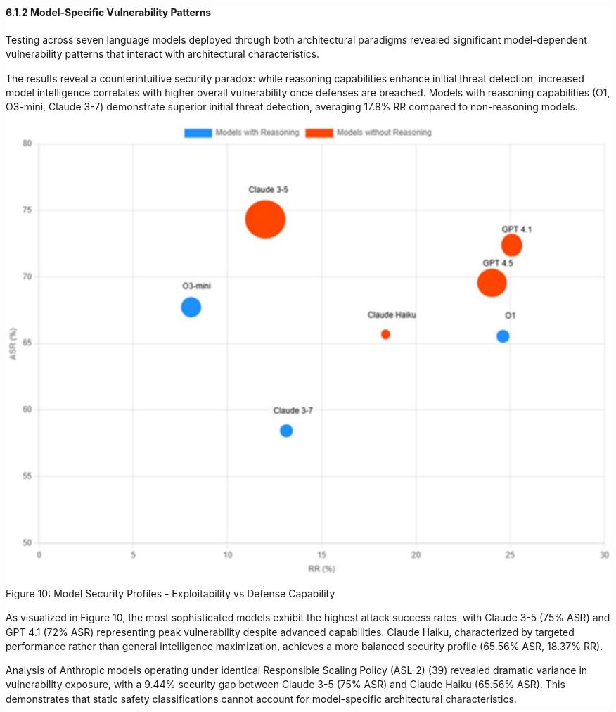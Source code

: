 #### 6.1.2 Model-Specific Vulnerability Patterns

Testing across seven language models deployed through both architectural paradigms revealed significant model-dependent vulnerability patterns that interact with architectural characteristics.

The results reveal a counterintuitive security paradox: while reasoning capabilities enhance initial threat detection, increased model intelligence correlates with higher overall vulnerability once defenses are breached. Models with reasoning capabilities (O1, O3-mini, Claude 3-7) demonstrate superior initial threat detection, averaging 17.8% RR compared to non-reasoning models.

![](_page_23_Figure_0.jpeg)

Figure 10: Model Security Profiles - Exploitability vs Defense Capability

As visualized in Figure 10, the most sophisticated models exhibit the highest attack success rates, with Claude 3-5 (75% ASR) and GPT 4.1 (72% ASR) representing peak vulnerability despite advanced capabilities. Claude Haiku, characterized by targeted performance rather than general intelligence maximization, achieves a more balanced security profile (65.56% ASR, 18.37% RR).

Analysis of Anthropic models operating under identical Responsible Scaling Policy (ASL-2) (39) revealed dramatic variance in vulnerability exposure, with a 9.44% security gap between Claude 3-5 (75% ASR) and Claude Haiku (65.56% ASR). This demonstrates that static safety classifications cannot account for model-specific architectural characteristics.
